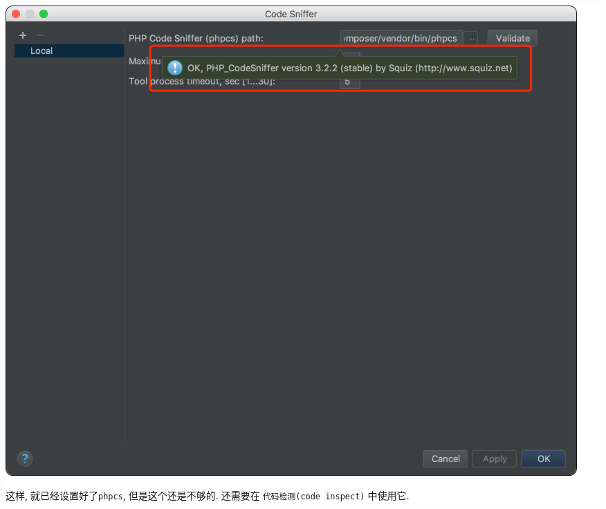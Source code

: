 ![phpstorm_phpcs](/images/posts/phpstorm_phpcs.png)

这样, 就已经设置好了`phpcs`, 但是这个还是不够的. 还需要在 `代码检测(code inspect)`
中使用它.
